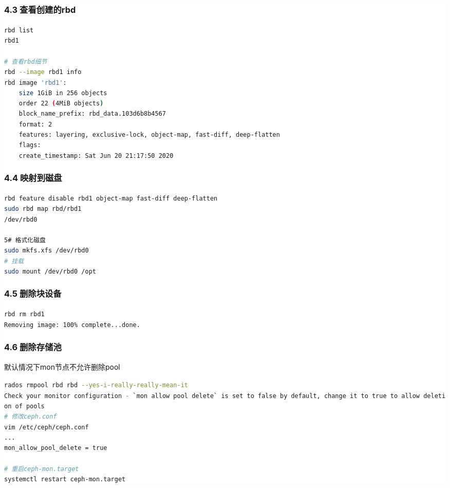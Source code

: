 
### 4.3 查看创建的rbd

```bash
rbd list
rbd1

# 查看rbd细节
rbd --image rbd1 info
rbd image 'rbd1':
	size 1GiB in 256 objects
	order 22 (4MiB objects)
	block_name_prefix: rbd_data.103d6b8b4567
	format: 2
	features: layering, exclusive-lock, object-map, fast-diff, deep-flatten
	flags:
	create_timestamp: Sat Jun 20 21:17:50 2020
```



### 4.4 映射到磁盘

```bash
rbd feature disable rbd1 object-map fast-diff deep-flatten
sudo rbd map rbd/rbd1
/dev/rbd0

5# 格式化磁盘
sudo mkfs.xfs /dev/rbd0
# 挂载
sudo mount /dev/rbd0 /opt
```



### 4.5 删除块设备

```bash
rbd rm rbd1
Removing image: 100% complete...done.
```



### 4.6 删除存储池

默认情况下mon节点不允许删除pool

```bash
rados rmpool rbd rbd --yes-i-really-really-mean-it
Check your monitor configuration - `mon allow pool delete` is set to false by default, change it to true to allow deletion of pools
# 修改ceph.conf
vim /etc/ceph/ceph.conf
...
mon_allow_pool_delete = true

# 重启ceph-mon.target
systemctl restart ceph-mon.target
```
